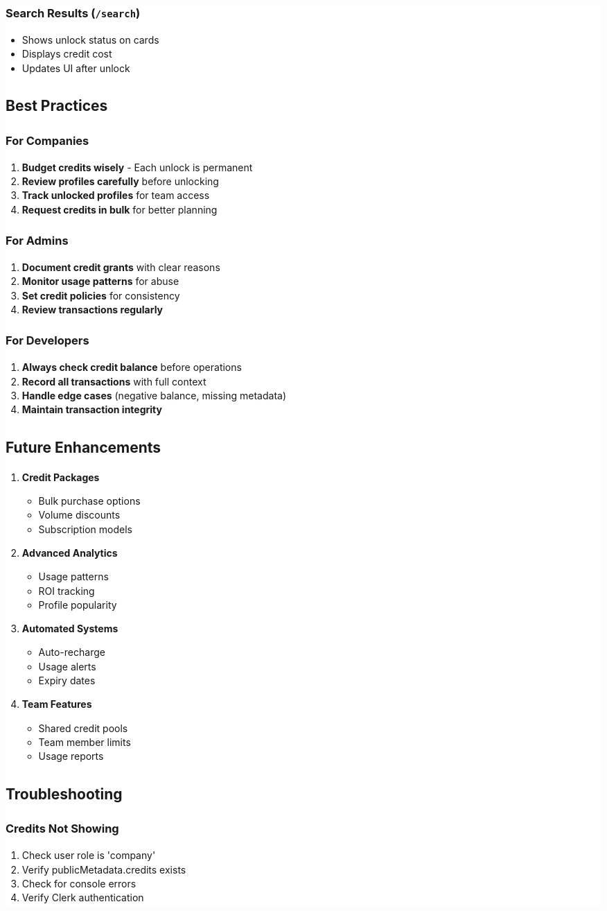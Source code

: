 ### Search Results (`/search`)
- Shows unlock status on cards
- Displays credit cost
- Updates UI after unlock

## Best Practices

### For Companies
1. **Budget credits wisely** - Each unlock is permanent
2. **Review profiles carefully** before unlocking
3. **Track unlocked profiles** for team access
4. **Request credits in bulk** for better planning

### For Admins
1. **Document credit grants** with clear reasons
2. **Monitor usage patterns** for abuse
3. **Set credit policies** for consistency
4. **Review transactions regularly**

### For Developers
1. **Always check credit balance** before operations
2. **Record all transactions** with full context
3. **Handle edge cases** (negative balance, missing metadata)
4. **Maintain transaction integrity**

## Future Enhancements

1. **Credit Packages**
   - Bulk purchase options
   - Volume discounts
   - Subscription models

2. **Advanced Analytics**
   - Usage patterns
   - ROI tracking
   - Profile popularity

3. **Automated Systems**
   - Auto-recharge
   - Usage alerts
   - Expiry dates

4. **Team Features**
   - Shared credit pools
   - Team member limits
   - Usage reports

## Troubleshooting

### Credits Not Showing
1. Check user role is 'company'
2. Verify publicMetadata.credits exists
3. Check for console errors
4. Verify Clerk authentication
